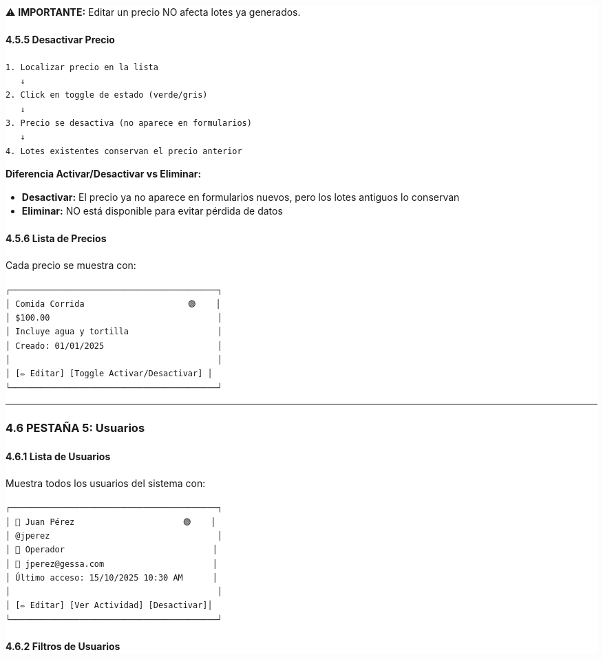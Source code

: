 ⚠️ **IMPORTANTE:** Editar un precio NO afecta lotes ya generados.

#### 4.5.5 Desactivar Precio

```
1. Localizar precio en la lista
   ↓
2. Click en toggle de estado (verde/gris)
   ↓
3. Precio se desactiva (no aparece en formularios)
   ↓
4. Lotes existentes conservan el precio anterior
```

**Diferencia Activar/Desactivar vs Eliminar:**
- **Desactivar:** El precio ya no aparece en formularios nuevos, pero los lotes antiguos lo conservan
- **Eliminar:** NO está disponible para evitar pérdida de datos

#### 4.5.6 Lista de Precios

Cada precio se muestra con:

```
┌──────────────────────────────────────────┐
│ Comida Corrida                     🟢    │
│ $100.00                                  │
│ Incluye agua y tortilla                  │
│ Creado: 01/01/2025                       │
│                                          │
│ [✏️ Editar] [Toggle Activar/Desactivar] │
└──────────────────────────────────────────┘
```

---

### 4.6 PESTAÑA 5: Usuarios

#### 4.6.1 Lista de Usuarios

Muestra todos los usuarios del sistema con:

```
┌──────────────────────────────────────────┐
│ 👤 Juan Pérez                      🟢    │
│ @jperez                                  │
│ 🔑 Operador                              │
│ 📧 jperez@gessa.com                      │
│ Último acceso: 15/10/2025 10:30 AM      │
│                                          │
│ [✏️ Editar] [Ver Actividad] [Desactivar]│
└──────────────────────────────────────────┘
```

#### 4.6.2 Filtros de Usuarios
